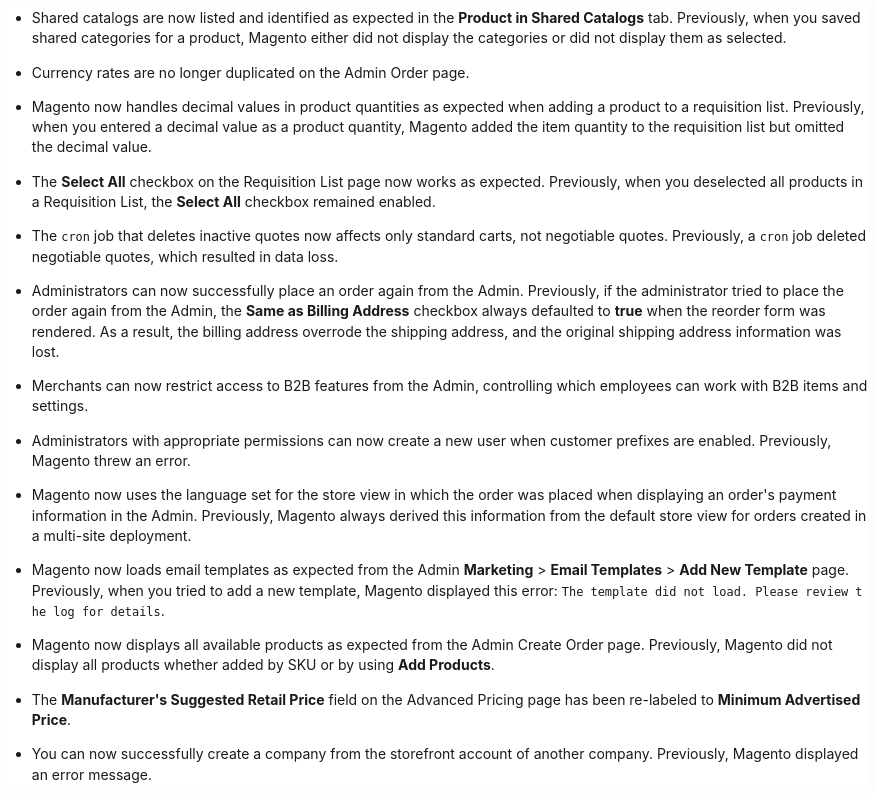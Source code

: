 

*  Shared catalogs are now listed and identified as expected in the **Product in Shared Catalogs** tab. Previously, when you saved shared categories for a product, Magento either did not display the categories  or did not display them as selected.



*  Currency rates are no longer duplicated on the Admin Order page.



*  Magento now handles decimal values in product quantities as expected when adding a product to a requisition list. Previously, when you entered a decimal value as a product quantity, Magento added the item quantity to the requisition list but omitted the decimal value.



*  The **Select All** checkbox on the Requisition List page now works as expected. Previously, when you deselected all products in a Requisition List, the **Select All** checkbox remained enabled.



*  The `cron` job that deletes inactive quotes now affects only standard carts, not negotiable quotes. Previously, a `cron` job deleted negotiable quotes, which resulted in data loss.



*  Administrators can now successfully place an order again from the Admin. Previously, if the administrator tried to place the order again from the Admin, the **Same as Billing Address** checkbox always defaulted to **true** when the reorder form was rendered. As a result, the billing address overrode the shipping address, and the original shipping address information was lost.



*  Merchants can now restrict access to B2B features from the Admin,  controlling which  employees can work with B2B items and settings.



*  Administrators with appropriate permissions can now create a new user when customer prefixes are enabled. Previously, Magento threw an error.



*  Magento now uses the language set for the store view in which the order was placed when displaying an order's payment information in the Admin. Previously, Magento always derived this information from  the default store view for  orders created in a multi-site deployment.



*  Magento now loads email templates as expected from the Admin **Marketing** > **Email Templates** > **Add New Template** page. Previously, when you tried to add a new template,  Magento displayed this error: `The template did not load. Please review the log for details`.



*  Magento now displays all available products as expected from the Admin Create Order page. Previously, Magento did not display all products whether added by SKU or by using **Add Products**.



*  The **Manufacturer's Suggested Retail Price** field on the Advanced Pricing page has been re-labeled to **Minimum Advertised Price**.



*  You can now successfully create a company from the storefront account of another company. Previously, Magento displayed an error message.
